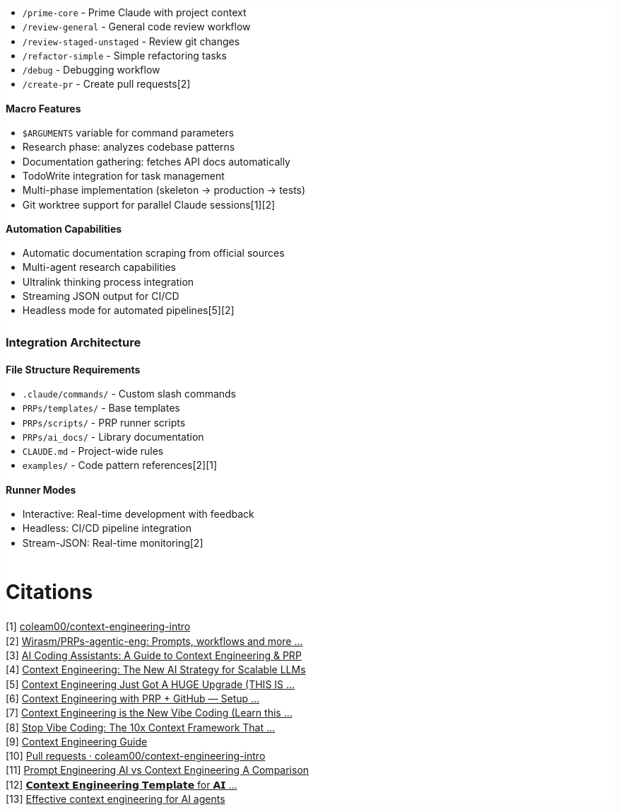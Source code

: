 - `/prime-core` - Prime Claude with project context
- `/review-general` - General code review workflow
- `/review-staged-unstaged` - Review git changes
- `/refactor-simple` - Simple refactoring tasks
- `/debug` - Debugging workflow
- `/create-pr` - Create pull requests[2]

**Macro Features**

- `$ARGUMENTS` variable for command parameters
- Research phase: analyzes codebase patterns
- Documentation gathering: fetches API docs automatically
- TodoWrite integration for task management
- Multi-phase implementation (skeleton → production → tests)
- Git worktree support for parallel Claude sessions[1][2]

**Automation Capabilities**

- Automatic documentation scraping from official sources
- Multi-agent research capabilities
- Ultralink thinking process integration
- Streaming JSON output for CI/CD
- Headless mode for automated pipelines[5][2]

### Integration Architecture

**File Structure Requirements**

- `.claude/commands/` - Custom slash commands
- `PRPs/templates/` - Base templates
- `PRPs/scripts/` - PRP runner scripts
- `PRPs/ai_docs/` - Library documentation
- `CLAUDE.md` - Project-wide rules
- `examples/` - Code pattern references[2][1]

**Runner Modes**

- Interactive: Real-time development with feedback
- Headless: CI/CD pipeline integration
- Stream-JSON: Real-time monitoring[2]  
  
# Citations  

[1] [coleam00/context-engineering-intro](https://github.com/coleam00/context-engineering-intro)  
[2] [Wirasm/PRPs-agentic-eng: Prompts, workflows and more ...](https://github.com/Wirasm/PRPs-agentic-eng)  
[3] [AI Coding Assistants: A Guide to Context Engineering & PRP](https://www.aifire.co/p/ai-coding-assistants-a-guide-to-context-engineering-prp)  
[4] [Context Engineering: The New AI Strategy for Scalable LLMs](https://www.sundeepteki.org/blog/from-vibe-coding-to-context-engineering-a-blueprint-for-production-grade-genai-systems)  
[5] [Context Engineering Just Got A HUGE Upgrade (THIS IS ...](https://www.youtube.com/watch?v=0u4a5D2Hon8)  
[6] [Context Engineering with PRP + GitHub — Setup ...](https://www.reddit.com/r/SmartDumbAI/comments/1m33fr2/context_engineering_with_prp_github_setup/)  
[7] [Context Engineering is the New Vibe Coding (Learn this ...](https://www.youtube.com/watch?v=Egeuql3Lrzg)  
[8] [Stop Vibe Coding: The 10x Context Framework That ...](https://www.youtube.com/watch?v=KVOZ9s1S9Gk)  
[9] [Context Engineering Guide](https://www.promptingguide.ai/guides/context-engineering-guide)  
[10] [Pull requests · coleam00/context-engineering-intro](https://github.com/coleam00/context-engineering-intro/pulls)  
[11] [Prompt Engineering AI vs Context Engineering A Comparison](https://www.newline.co/@Dipen/prompt-engineering-ai-vs-context-engineering-a-comparison--6841b994)  
[12] [𝗖𝗼𝗻𝘁𝗲𝘅𝘁 𝗘𝗻𝗴𝗶𝗻𝗲𝗲𝗿𝗶𝗻𝗴 𝗧𝗲𝗺𝗽𝗹𝗮𝘁𝗲 for 𝗔𝗜 ...](https://www.instagram.com/p/DPasgEMCF0o/)  
[13] [Effective context engineering for AI agents](https://www.anthropic.com/engineering/effective-context-engineering-for-ai-agents)  